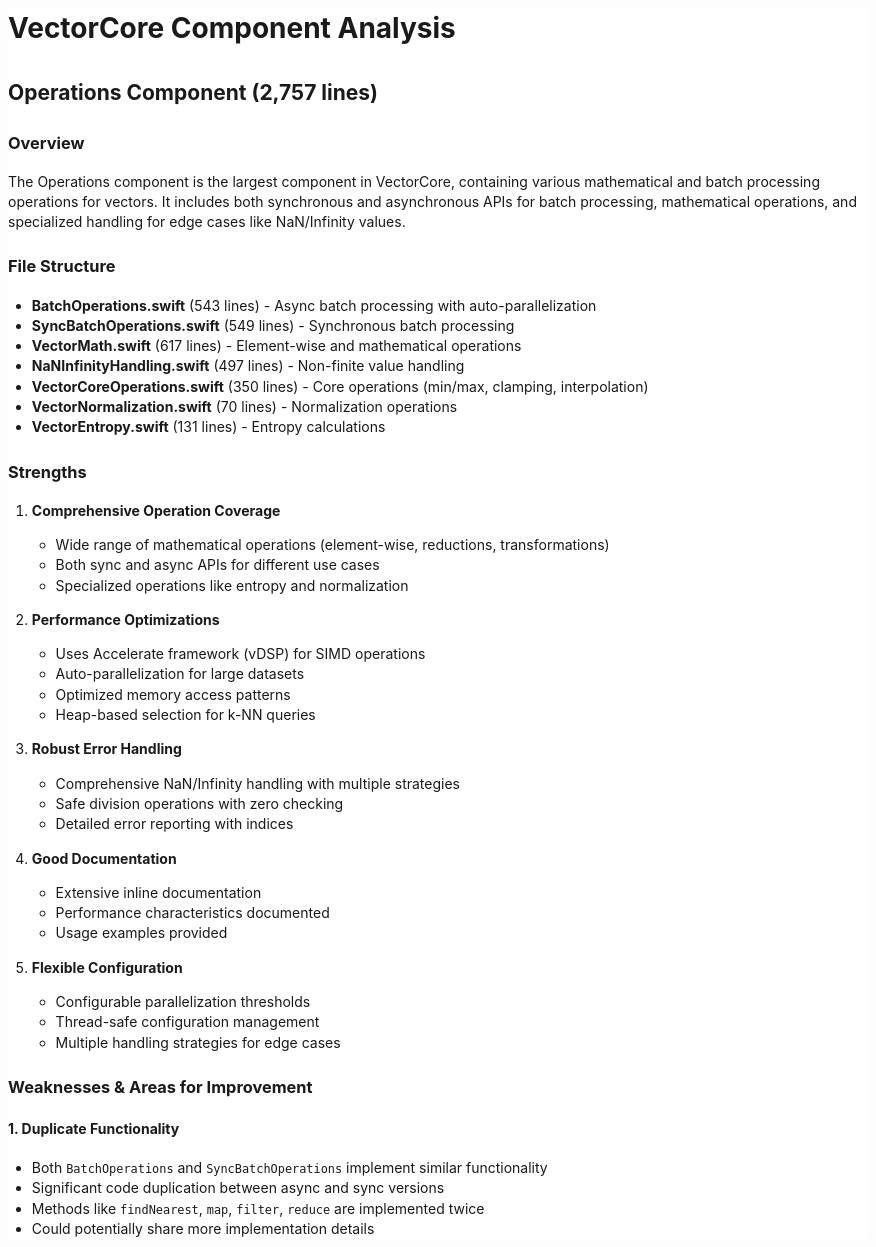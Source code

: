 # VectorCore Component Analysis

## Operations Component (2,757 lines)

### Overview
The Operations component is the largest component in VectorCore, containing various mathematical and batch processing operations for vectors. It includes both synchronous and asynchronous APIs for batch processing, mathematical operations, and specialized handling for edge cases like NaN/Infinity values.

### File Structure
- **BatchOperations.swift** (543 lines) - Async batch processing with auto-parallelization
- **SyncBatchOperations.swift** (549 lines) - Synchronous batch processing
- **VectorMath.swift** (617 lines) - Element-wise and mathematical operations
- **NaNInfinityHandling.swift** (497 lines) - Non-finite value handling
- **VectorCoreOperations.swift** (350 lines) - Core operations (min/max, clamping, interpolation)
- **VectorNormalization.swift** (70 lines) - Normalization operations
- **VectorEntropy.swift** (131 lines) - Entropy calculations

### Strengths

1. **Comprehensive Operation Coverage**
   - Wide range of mathematical operations (element-wise, reductions, transformations)
   - Both sync and async APIs for different use cases
   - Specialized operations like entropy and normalization

2. **Performance Optimizations**
   - Uses Accelerate framework (vDSP) for SIMD operations
   - Auto-parallelization for large datasets
   - Optimized memory access patterns
   - Heap-based selection for k-NN queries

3. **Robust Error Handling**
   - Comprehensive NaN/Infinity handling with multiple strategies
   - Safe division operations with zero checking
   - Detailed error reporting with indices

4. **Good Documentation**
   - Extensive inline documentation
   - Performance characteristics documented
   - Usage examples provided

5. **Flexible Configuration**
   - Configurable parallelization thresholds
   - Thread-safe configuration management
   - Multiple handling strategies for edge cases

### Weaknesses & Areas for Improvement

#### 1. **Duplicate Functionality**
- Both `BatchOperations` and `SyncBatchOperations` implement similar functionality
- Significant code duplication between async and sync versions
- Methods like `findNearest`, `map`, `filter`, `reduce` are implemented twice
- Could potentially share more implementation details
